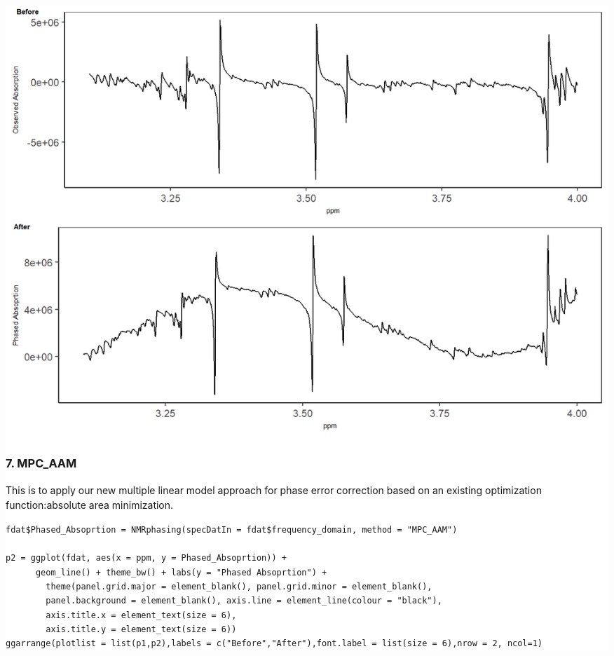 ![](README_files/figure-markdown_strict/unnamed-chunk-11-1.png)

### 7. MPC\_AAM

This is to apply our new multiple linear model approach for phase error
correction based on an existing optimization function:absolute area
minimization.

    fdat$Phased_Absoprtion = NMRphasing(specDatIn = fdat$frequency_domain, method = "MPC_AAM") 

    p2 = ggplot(fdat, aes(x = ppm, y = Phased_Absoprtion)) +
          geom_line() + theme_bw() + labs(y = "Phased Absoprtion") +
            theme(panel.grid.major = element_blank(), panel.grid.minor = element_blank(),
            panel.background = element_blank(), axis.line = element_line(colour = "black"),
            axis.title.x = element_text(size = 6), 
            axis.title.y = element_text(size = 6))
    ggarrange(plotlist = list(p1,p2),labels = c("Before","After"),font.label = list(size = 6),nrow = 2, ncol=1)
